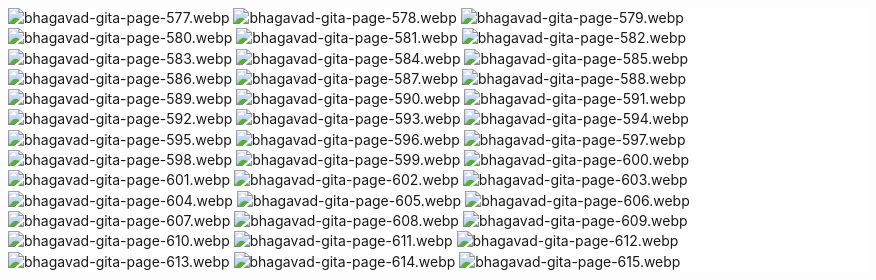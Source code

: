 <img src="/webp/bhagavad-gita-page-577.webp" alt="bhagavad-gita-page-577.webp" loading="lazy">
<img src="/webp/bhagavad-gita-page-578.webp" alt="bhagavad-gita-page-578.webp" loading="lazy">
<img src="/webp/bhagavad-gita-page-579.webp" alt="bhagavad-gita-page-579.webp" loading="lazy">
<img src="/webp/bhagavad-gita-page-580.webp" alt="bhagavad-gita-page-580.webp" loading="lazy">
<img src="/webp/bhagavad-gita-page-581.webp" alt="bhagavad-gita-page-581.webp" loading="lazy">
<img src="/webp/bhagavad-gita-page-582.webp" alt="bhagavad-gita-page-582.webp" loading="lazy">
<img src="/webp/bhagavad-gita-page-583.webp" alt="bhagavad-gita-page-583.webp" loading="lazy">
<img src="/webp/bhagavad-gita-page-584.webp" alt="bhagavad-gita-page-584.webp" loading="lazy">
<img src="/webp/bhagavad-gita-page-585.webp" alt="bhagavad-gita-page-585.webp" loading="lazy">
<img src="/webp/bhagavad-gita-page-586.webp" alt="bhagavad-gita-page-586.webp" loading="lazy">
<img src="/webp/bhagavad-gita-page-587.webp" alt="bhagavad-gita-page-587.webp" loading="lazy">
<img src="/webp/bhagavad-gita-page-588.webp" alt="bhagavad-gita-page-588.webp" loading="lazy">
<img src="/webp/bhagavad-gita-page-589.webp" alt="bhagavad-gita-page-589.webp" loading="lazy">
<img src="/webp/bhagavad-gita-page-590.webp" alt="bhagavad-gita-page-590.webp" loading="lazy">
<img src="/webp/bhagavad-gita-page-591.webp" alt="bhagavad-gita-page-591.webp" loading="lazy">
<img src="/webp/bhagavad-gita-page-592.webp" alt="bhagavad-gita-page-592.webp" loading="lazy">
<img src="/webp/bhagavad-gita-page-593.webp" alt="bhagavad-gita-page-593.webp" loading="lazy">
<img src="/webp/bhagavad-gita-page-594.webp" alt="bhagavad-gita-page-594.webp" loading="lazy">
<img src="/webp/bhagavad-gita-page-595.webp" alt="bhagavad-gita-page-595.webp" loading="lazy">
<img src="/webp/bhagavad-gita-page-596.webp" alt="bhagavad-gita-page-596.webp" loading="lazy">
<img src="/webp/bhagavad-gita-page-597.webp" alt="bhagavad-gita-page-597.webp" loading="lazy">
<img src="/webp/bhagavad-gita-page-598.webp" alt="bhagavad-gita-page-598.webp" loading="lazy">
<img src="/webp/bhagavad-gita-page-599.webp" alt="bhagavad-gita-page-599.webp" loading="lazy">
<img src="/webp/bhagavad-gita-page-600.webp" alt="bhagavad-gita-page-600.webp" loading="lazy">
<img src="/webp/bhagavad-gita-page-601.webp" alt="bhagavad-gita-page-601.webp" loading="lazy">
<img src="/webp/bhagavad-gita-page-602.webp" alt="bhagavad-gita-page-602.webp" loading="lazy">
<img src="/webp/bhagavad-gita-page-603.webp" alt="bhagavad-gita-page-603.webp" loading="lazy">
<img src="/webp/bhagavad-gita-page-604.webp" alt="bhagavad-gita-page-604.webp" loading="lazy">
<img src="/webp/bhagavad-gita-page-605.webp" alt="bhagavad-gita-page-605.webp" loading="lazy">
<img src="/webp/bhagavad-gita-page-606.webp" alt="bhagavad-gita-page-606.webp" loading="lazy">
<img src="/webp/bhagavad-gita-page-607.webp" alt="bhagavad-gita-page-607.webp" loading="lazy">
<img src="/webp/bhagavad-gita-page-608.webp" alt="bhagavad-gita-page-608.webp" loading="lazy">
<img src="/webp/bhagavad-gita-page-609.webp" alt="bhagavad-gita-page-609.webp" loading="lazy">
<img src="/webp/bhagavad-gita-page-610.webp" alt="bhagavad-gita-page-610.webp" loading="lazy">
<img src="/webp/bhagavad-gita-page-611.webp" alt="bhagavad-gita-page-611.webp" loading="lazy">
<img src="/webp/bhagavad-gita-page-612.webp" alt="bhagavad-gita-page-612.webp" loading="lazy">
<img src="/webp/bhagavad-gita-page-613.webp" alt="bhagavad-gita-page-613.webp" loading="lazy">
<img src="/webp/bhagavad-gita-page-614.webp" alt="bhagavad-gita-page-614.webp" loading="lazy">
<img src="/webp/bhagavad-gita-page-615.webp" alt="bhagavad-gita-page-615.webp" loading="lazy">